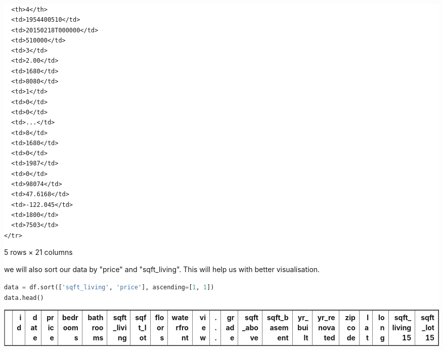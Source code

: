       <th>4</th>
      <td>1954400510</td>
      <td>20150218T000000</td>
      <td>510000</td>
      <td>3</td>
      <td>2.00</td>
      <td>1680</td>
      <td>8080</td>
      <td>1</td>
      <td>0</td>
      <td>0</td>
      <td>...</td>
      <td>8</td>
      <td>1680</td>
      <td>0</td>
      <td>1987</td>
      <td>0</td>
      <td>98074</td>
      <td>47.6168</td>
      <td>-122.045</td>
      <td>1800</td>
      <td>7503</td>
    </tr>
  </tbody>
</table>
<p>5 rows × 21 columns</p>
</div>



we will also sort our data by "price" and "sqft_living". This will help us with better visualisation.


```python
data = df.sort(['sqft_living', 'price'], ascending=[1, 1])
data.head()
```




<div>
<table border="1" class="dataframe">
  <thead>
    <tr style="text-align: right;">
      <th></th>
      <th>id</th>
      <th>date</th>
      <th>price</th>
      <th>bedrooms</th>
      <th>bathrooms</th>
      <th>sqft_living</th>
      <th>sqft_lot</th>
      <th>floors</th>
      <th>waterfront</th>
      <th>view</th>
      <th>...</th>
      <th>grade</th>
      <th>sqft_above</th>
      <th>sqft_basement</th>
      <th>yr_built</th>
      <th>yr_renovated</th>
      <th>zipcode</th>
      <th>lat</th>
      <th>long</th>
      <th>sqft_living15</th>
      <th>sqft_lot15</th>